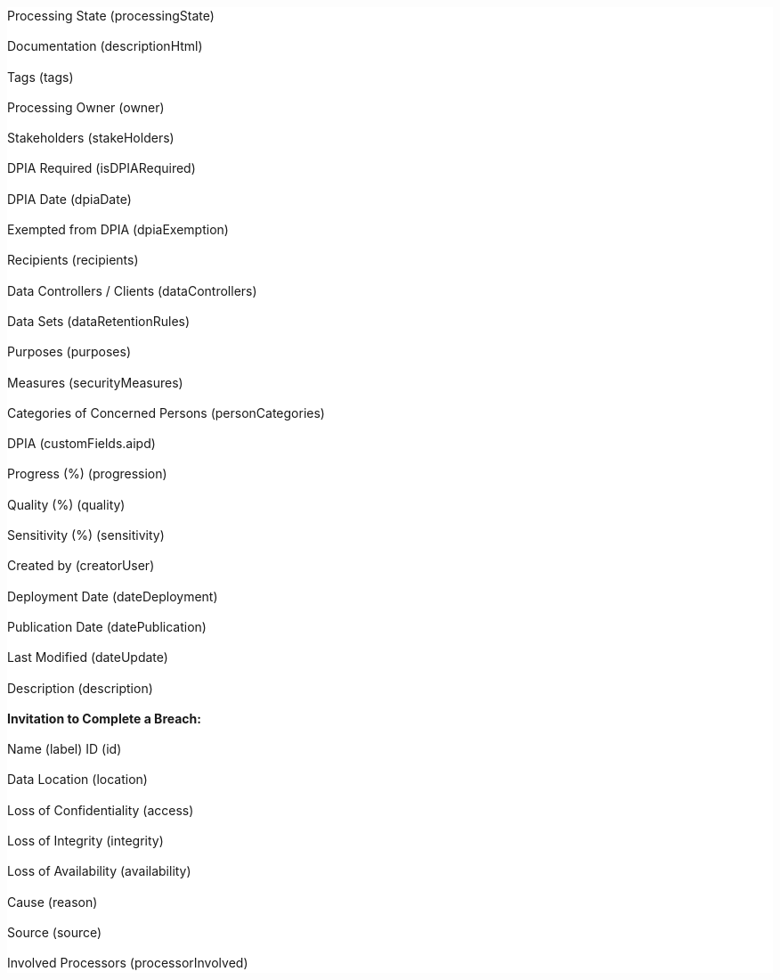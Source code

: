Processing State (processingState)

Documentation (descriptionHtml)

Tags (tags)

Processing Owner (owner)

Stakeholders (stakeHolders)

DPIA Required (isDPIARequired)

DPIA Date (dpiaDate)

Exempted from DPIA (dpiaExemption)

Recipients (recipients)

Data Controllers / Clients (dataControllers)

Data Sets (dataRetentionRules)

Purposes (purposes)

Measures (securityMeasures)

Categories of Concerned Persons (personCategories)

DPIA (customFields.aipd)

Progress (%) (progression)

Quality (%) (quality)

Sensitivity (%) (sensitivity)

Created by (creatorUser)

Deployment Date (dateDeployment)

Publication Date (datePublication)

Last Modified (dateUpdate)

Description (description)



**Invitation to Complete a Breach:**

Name (label) ID (id)

Data Location (location)

Loss of Confidentiality (access)

Loss of Integrity (integrity)

Loss of Availability (availability)

&#x20;Cause (reason)

Source (source)

Involved Processors (processorInvolved)
